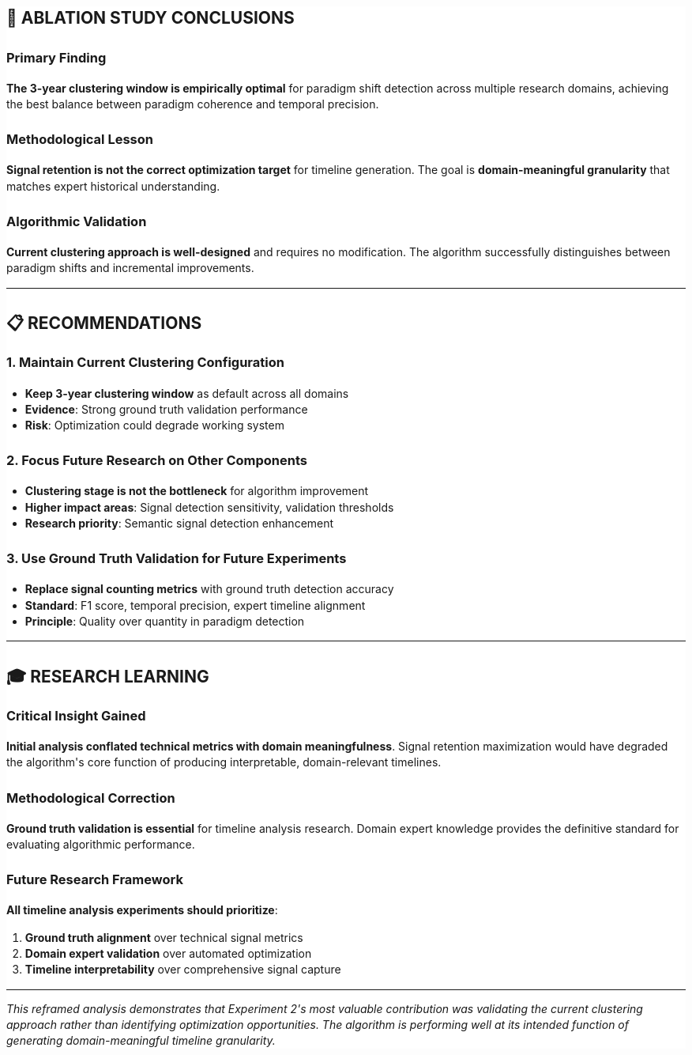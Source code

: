 ## **🔄 ABLATION STUDY CONCLUSIONS**

### **Primary Finding**
**The 3-year clustering window is empirically optimal** for paradigm shift detection across multiple research domains, achieving the best balance between paradigm coherence and temporal precision.

### **Methodological Lesson**
**Signal retention is not the correct optimization target** for timeline generation. The goal is **domain-meaningful granularity** that matches expert historical understanding.

### **Algorithmic Validation**
**Current clustering approach is well-designed** and requires no modification. The algorithm successfully distinguishes between paradigm shifts and incremental improvements.

---

## **📋 RECOMMENDATIONS**

### **1. Maintain Current Clustering Configuration**
- **Keep 3-year clustering window** as default across all domains
- **Evidence**: Strong ground truth validation performance
- **Risk**: Optimization could degrade working system

### **2. Focus Future Research on Other Components**
- **Clustering stage is not the bottleneck** for algorithm improvement
- **Higher impact areas**: Signal detection sensitivity, validation thresholds
- **Research priority**: Semantic signal detection enhancement

### **3. Use Ground Truth Validation for Future Experiments**
- **Replace signal counting metrics** with ground truth detection accuracy
- **Standard**: F1 score, temporal precision, expert timeline alignment
- **Principle**: Quality over quantity in paradigm detection

---

## **🎓 RESEARCH LEARNING**

### **Critical Insight Gained**
**Initial analysis conflated technical metrics with domain meaningfulness**. Signal retention maximization would have degraded the algorithm's core function of producing interpretable, domain-relevant timelines.

### **Methodological Correction**
**Ground truth validation is essential** for timeline analysis research. Domain expert knowledge provides the definitive standard for evaluating algorithmic performance.

### **Future Research Framework**
**All timeline analysis experiments should prioritize**:
1. **Ground truth alignment** over technical signal metrics
2. **Domain expert validation** over automated optimization  
3. **Timeline interpretability** over comprehensive signal capture

---

*This reframed analysis demonstrates that Experiment 2's most valuable contribution was validating the current clustering approach rather than identifying optimization opportunities. The algorithm is performing well at its intended function of generating domain-meaningful timeline granularity.* 